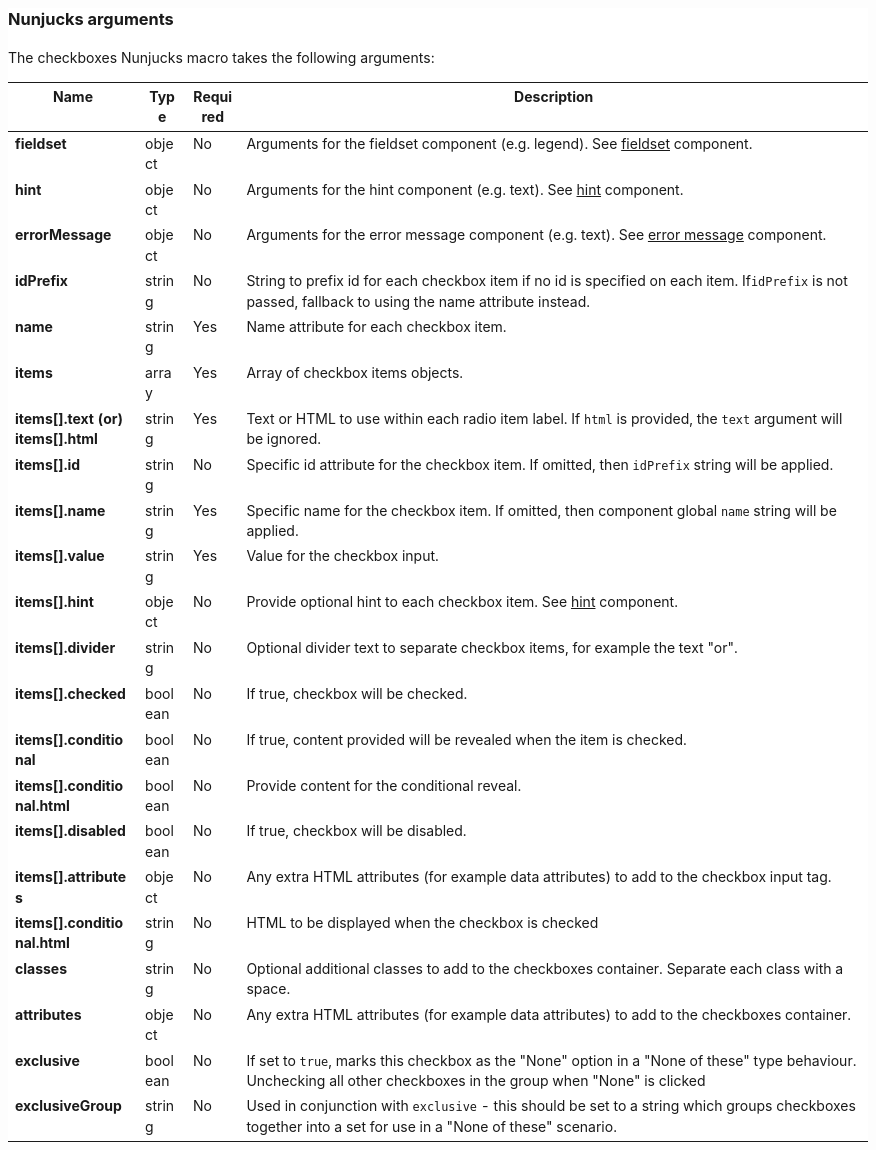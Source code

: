 ### Nunjucks arguments

The checkboxes Nunjucks macro takes the following arguments:

| Name                               | Type    | Required | Description                                                                                                                                                                  |
| ---------------------------------- | ------- | -------- | ---------------------------------------------------------------------------------------------------------------------------------------------------------------------------- |
| **fieldset**                       | object  | No       | Arguments for the fieldset component (e.g. legend). See [fieldset](https://github.com/nhsuk/nhsuk-frontend/tree/master/packages/components/fieldset) component.              |
| **hint**                           | object  | No       | Arguments for the hint component (e.g. text). See [hint](https://github.com/nhsuk/nhsuk-frontend/tree/master/packages/components/hint) component.                            |
| **errorMessage**                   | object  | No       | Arguments for the error message component (e.g. text). See [error message](https://github.com/nhsuk/nhsuk-frontend/tree/master/packages/components/error-message) component. |
| **idPrefix**                       | string  | No       | String to prefix id for each checkbox item if no id is specified on each item. If`idPrefix` is not passed, fallback to using the name attribute instead.                     |
| **name**                           | string  | Yes      | Name attribute for each checkbox item.                                                                                                                                       |
| **items**                          | array   | Yes      | Array of checkbox items objects.                                                                                                                                             |
| **items[].text (or) items[].html** | string  | Yes      | Text or HTML to use within each radio item label. If `html` is provided, the `text` argument will be ignored.                                                                |
| **items[].id**                     | string  | No       | Specific id attribute for the checkbox item. If omitted, then `idPrefix` string will be applied.                                                                             |
| **items[].name**                   | string  | Yes      | Specific name for the checkbox item. If omitted, then component global `name` string will be applied.                                                                        |
| **items[].value**                  | string  | Yes      | Value for the checkbox input.                                                                                                                                                |
| **items[].hint**                   | object  | No       | Provide optional hint to each checkbox item. See [hint](https://github.com/nhsuk/nhsuk-frontend/tree/master/packages/components/hint) component.                             |
| **items[].divider**                | string  | No       | Optional divider text to separate checkbox items, for example the text "or".                                                                                                 |
| **items[].checked**                | boolean | No       | If true, checkbox will be checked.                                                                                                                                           |
| **items[].conditional**            | boolean | No       | If true, content provided will be revealed when the item is checked.                                                                                                         |
| **items[].conditional.html**       | boolean | No       | Provide content for the conditional reveal.                                                                                                                                  |
| **items[].disabled**               | boolean | No       | If true, checkbox will be disabled.                                                                                                                                          |
| **items[].attributes**             | object  | No       | Any extra HTML attributes (for example data attributes) to add to the checkbox input tag.                                                                                    |
| **items[].conditional.html**       | string  | No       | HTML to be displayed when the checkbox is checked                                                                                                                            |
| **classes**                        | string  | No       | Optional additional classes to add to the checkboxes container. Separate each class with a space.                                                                            |
| **attributes**                     | object  | No       | Any extra HTML attributes (for example data attributes) to add to the checkboxes container.                                                                                  |
| **exclusive**                      | boolean | No       | If set to `true`, marks this checkbox as the "None" option in a "None of these" type behaviour. Unchecking all other checkboxes in the group when "None" is clicked          |
| **exclusiveGroup**                 | string  | No       | Used in conjunction with `exclusive` - this should be set to a string which groups checkboxes together into a set for use in a "None of these" scenario.                     |
